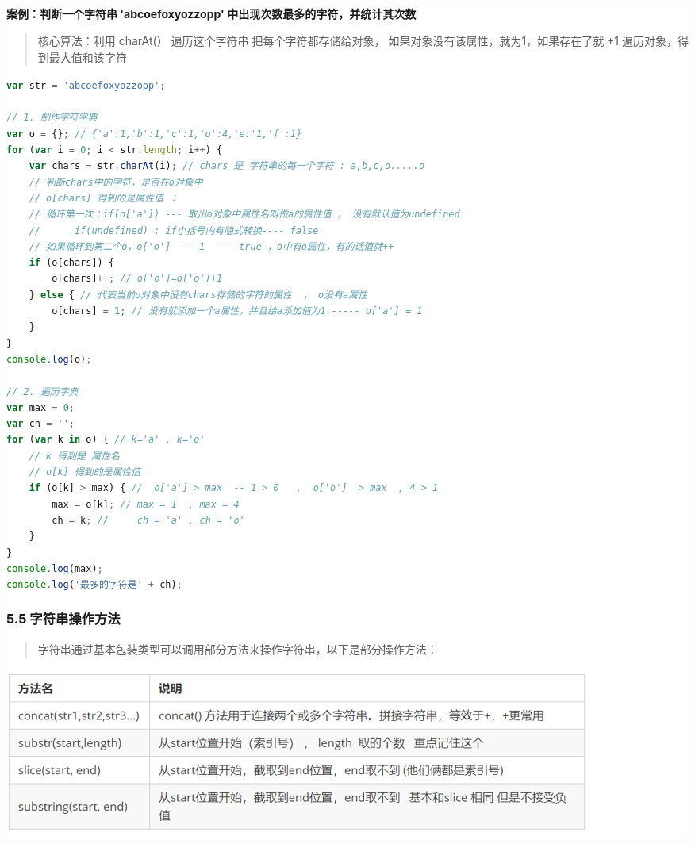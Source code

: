 **案例：判断一个字符串 'abcoefoxyozzopp' 中出现次数最多的字符，并统计其次数**

> 核心算法：利用 charAt(） 遍历这个字符串
> 把每个字符都存储给对象， 如果对象没有该属性，就为1，如果存在了就 +1
> 遍历对象，得到最大值和该字符

```js
var str = 'abcoefoxyozzopp';

// 1. 制作字符字典
var o = {}; // {'a':1,'b':1,'c':1,'o':4,'e:'1,'f':1}
for (var i = 0; i < str.length; i++) {
    var chars = str.charAt(i); // chars 是 字符串的每一个字符 : a,b,c,o.....o
    // 判断chars中的字符，是否在o对象中
    // o[chars] 得到的是属性值 ： 
    // 循环第一次：if(o['a']) --- 取出o对象中属性名叫做a的属性值 ， 没有默认值为undefined
    //      if(undefined) : if小括号内有隐式转换---- false
    // 如果循环到第二个o，o['o'] --- 1  --- true ，o中有o属性，有的话值就++
    if (o[chars]) {
        o[chars]++; // o['o']=o['o']+1
    } else { // 代表当前o对象中没有chars存储的字符的属性  ， o没有a属性
        o[chars] = 1; // 没有就添加一个a属性，并且给a添加值为1.----- o['a'] = 1
    }
}
console.log(o);

// 2. 遍历字典
var max = 0;
var ch = '';
for (var k in o) { // k='a' , k='o'
    // k 得到是 属性名
    // o[k] 得到的是属性值
    if (o[k] > max) { //  o['a'] > max  -- 1 > 0   ,  o['o']  > max  , 4 > 1
        max = o[k]; // max = 1  , max = 4
        ch = k; //     ch = 'a' , ch = 'o'
    }
}
console.log(max);
console.log('最多的字符是' + ch);
```



### 5.5 字符串操作方法

> 字符串通过基本包装类型可以调用部分方法来操作字符串，以下是部分操作方法：

![图片10](imgs/%E5%9B%BE%E7%89%8710.png)
